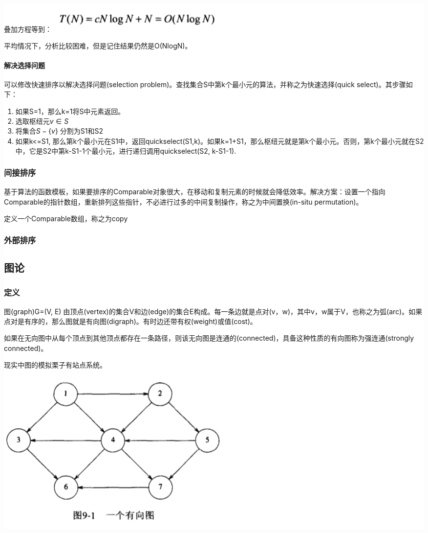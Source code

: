 叠加方程等到：![image-20200409224138443](DataStruct-Notes.assets/image-20200409224138443.png)

平均情况下，分析比较困难，但是记住结果仍然是O(NlogN)。

#### 解决选择问题

可以修改快速排序以解决选择问题(selection problem)。查找集合S中第k个最小元的算法，并称之为快速选择(quick select)。其步骤如下：

1.  如果S=1，那么k=1将S中元素返回。
2.  选取枢纽元$v\in S$
3.  将集合$S-\{v\}$ 分割为S1和S2
4.  如果k<=S1, 那么第k个最小元在S1中，返回quickselect(S1,k)。如果k=1+S1，那么枢纽元就是第k个最小元。否则，第k个最小元就在S2中，它是S2中第k-S1-1个最小元，进行递归调用quickselect(S2, k-S1-1).



### 间接排序

基于算法的函数模板，如果要排序的Comparable对象很大，在移动和复制元素的时候就会降低效率。解决方案：设置一个指向Comparable的指针数组，重新排列这些指针，不必进行过多的中间复制操作，称之为中间置换(in-situ permutation)。

定义一个Comparable数组，称之为copy

### 外部排序



## 图论

### 定义

图(graph)G=(V, E) 由顶点(vertex)的集合V和边(edge)的集合E构成。每一条边就是点对(v，w)，其中v，w属于V，也称之为弧(arc)。如果点对是有序的，那么图就是有向图(digraph)。有时边还带有权(weight)或值(cost)。

如果在无向图中从每个顶点到其他顶点都存在一条路径，则该无向图是连通的(connected)，具备这种性质的有向图称为强连通(strongly connected)。

现实中图的模拟栗子有站点系统。

![image-20200410220636520](DataStruct-Notes.assets/image-20200410220636520.png)
